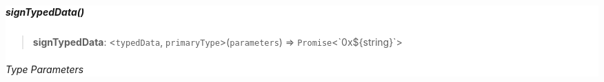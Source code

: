 ##### signTypedData()

> **signTypedData**: \<`typedData`, `primaryType`\>(`parameters`) => `Promise`\<\`0x$\{string\}\`\>

###### Type Parameters
